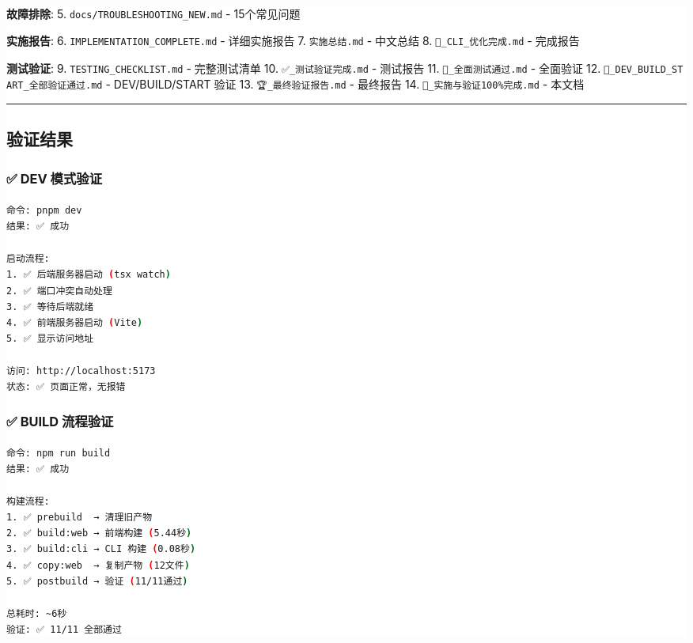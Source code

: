 **故障排除**:
5. `docs/TROUBLESHOOTING_NEW.md` - 15个常见问题

**实施报告**:
6. `IMPLEMENTATION_COMPLETE.md` - 详细实施报告
7. `实施总结.md` - 中文总结
8. `🎉_CLI_优化完成.md` - 完成报告

**测试验证**:
9. `TESTING_CHECKLIST.md` - 完整测试清单
10. `✅_测试验证完成.md` - 测试报告
11. `🎊_全面测试通过.md` - 全面验证
12. `🎉_DEV_BUILD_START_全部验证通过.md` - DEV/BUILD/START 验证
13. `🏆_最终验证报告.md` - 最终报告
14. `🎊_实施与验证100%完成.md` - 本文档

---

## 验证结果

### ✅ DEV 模式验证

```bash
命令: pnpm dev
结果: ✅ 成功

启动流程:
1. ✅ 后端服务器启动 (tsx watch)
2. ✅ 端口冲突自动处理
3. ✅ 等待后端就绪
4. ✅ 前端服务器启动 (Vite)
5. ✅ 显示访问地址

访问: http://localhost:5173
状态: ✅ 页面正常，无报错
```

### ✅ BUILD 流程验证

```bash
命令: npm run build
结果: ✅ 成功

构建流程:
1. ✅ prebuild  → 清理旧产物
2. ✅ build:web → 前端构建 (5.44秒)
3. ✅ build:cli → CLI 构建 (0.08秒)
4. ✅ copy:web  → 复制产物 (12文件)
5. ✅ postbuild → 验证 (11/11通过)

总耗时: ~6秒
验证: ✅ 11/11 全部通过
```
